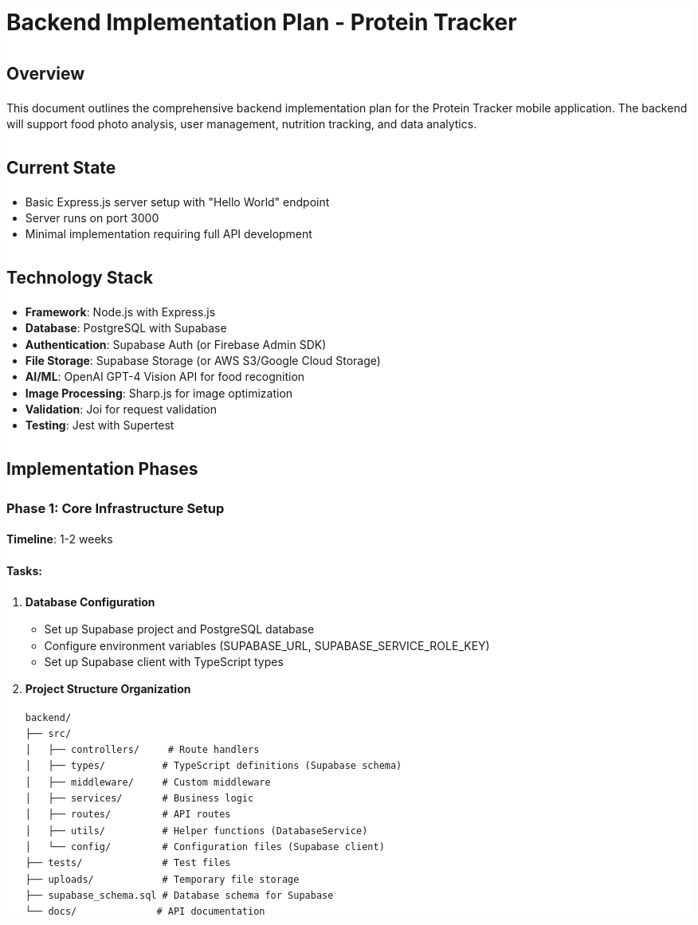 # Backend Implementation Plan - Protein Tracker

## Overview
This document outlines the comprehensive backend implementation plan for the Protein Tracker mobile application. The backend will support food photo analysis, user management, nutrition tracking, and data analytics.

## Current State
- Basic Express.js server setup with "Hello World" endpoint
- Server runs on port 3000
- Minimal implementation requiring full API development

## Technology Stack
- **Framework**: Node.js with Express.js
- **Database**: PostgreSQL with Supabase
- **Authentication**: Supabase Auth (or Firebase Admin SDK)
- **File Storage**: Supabase Storage (or AWS S3/Google Cloud Storage)
- **AI/ML**: OpenAI GPT-4 Vision API for food recognition
- **Image Processing**: Sharp.js for image optimization
- **Validation**: Joi for request validation
- **Testing**: Jest with Supertest

## Implementation Phases

### Phase 1: Core Infrastructure Setup
**Timeline**: 1-2 weeks

#### Tasks:
1. **Database Configuration**
   - Set up Supabase project and PostgreSQL database
   - Configure environment variables (SUPABASE_URL, SUPABASE_SERVICE_ROLE_KEY)
   - Set up Supabase client with TypeScript types

2. **Project Structure Organization**
   ```
   backend/
   ├── src/
   │   ├── controllers/     # Route handlers
   │   ├── types/          # TypeScript definitions (Supabase schema)
   │   ├── middleware/     # Custom middleware
   │   ├── services/       # Business logic
   │   ├── routes/         # API routes
   │   ├── utils/          # Helper functions (DatabaseService)
   │   └── config/         # Configuration files (Supabase client)
   ├── tests/              # Test files
   ├── uploads/            # Temporary file storage
   ├── supabase_schema.sql # Database schema for Supabase
   └── docs/              # API documentation
   ```
